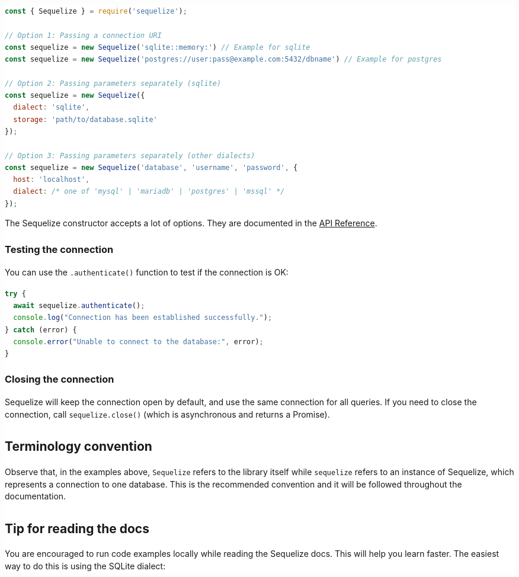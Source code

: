 ```js
const { Sequelize } = require('sequelize');

// Option 1: Passing a connection URI
const sequelize = new Sequelize('sqlite::memory:') // Example for sqlite
const sequelize = new Sequelize('postgres://user:pass@example.com:5432/dbname') // Example for postgres

// Option 2: Passing parameters separately (sqlite)
const sequelize = new Sequelize({
  dialect: 'sqlite',
  storage: 'path/to/database.sqlite'
});

// Option 3: Passing parameters separately (other dialects)
const sequelize = new Sequelize('database', 'username', 'password', {
  host: 'localhost',
  dialect: /* one of 'mysql' | 'mariadb' | 'postgres' | 'mssql' */
});
```

The Sequelize constructor accepts a lot of options. They are documented in the [API Reference](../class/lib/sequelize.js~Sequelize.html#instance-constructor-constructor).

### Testing the connection

You can use the `.authenticate()` function to test if the connection is OK:

```js
try {
  await sequelize.authenticate();
  console.log("Connection has been established successfully.");
} catch (error) {
  console.error("Unable to connect to the database:", error);
}
```

### Closing the connection

Sequelize will keep the connection open by default, and use the same connection for all queries. If you need to close the connection, call `sequelize.close()` (which is asynchronous and returns a Promise).

## Terminology convention

Observe that, in the examples above, `Sequelize` refers to the library itself while `sequelize` refers to an instance of Sequelize, which represents a connection to one database. This is the recommended convention and it will be followed throughout the documentation.

## Tip for reading the docs

You are encouraged to run code examples locally while reading the Sequelize docs. This will help you learn faster. The easiest way to do this is using the SQLite dialect:
